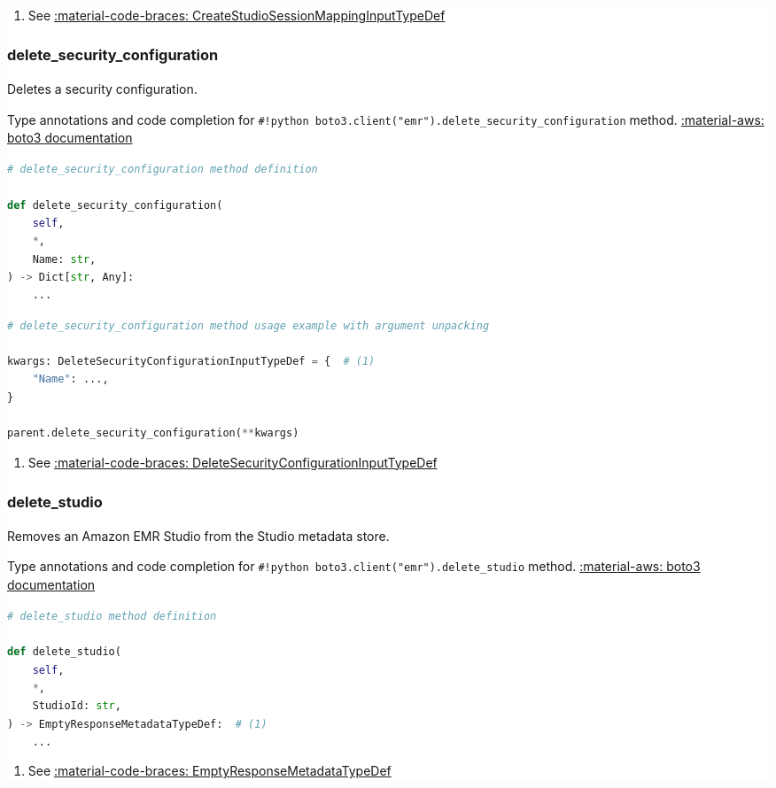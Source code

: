 1. See [:material-code-braces: CreateStudioSessionMappingInputTypeDef](./type_defs.md#createstudiosessionmappinginputtypedef)

### delete\_security\_configuration

Deletes a security configuration.

Type annotations and code completion for `#!python boto3.client("emr").delete_security_configuration` method.
[:material-aws: boto3 documentation](https://boto3.amazonaws.com/v1/documentation/api/latest/reference/services/emr/client/delete_security_configuration.html)

```python
# delete_security_configuration method definition

def delete_security_configuration(
    self,
    *,
    Name: str,
) -> Dict[str, Any]:
    ...
```

```python
# delete_security_configuration method usage example with argument unpacking

kwargs: DeleteSecurityConfigurationInputTypeDef = {  # (1)
    "Name": ...,
}

parent.delete_security_configuration(**kwargs)
```

1. See [:material-code-braces: DeleteSecurityConfigurationInputTypeDef](./type_defs.md#deletesecurityconfigurationinputtypedef)

### delete\_studio

Removes an Amazon EMR Studio from the Studio metadata store.

Type annotations and code completion for `#!python boto3.client("emr").delete_studio` method.
[:material-aws: boto3 documentation](https://boto3.amazonaws.com/v1/documentation/api/latest/reference/services/emr/client/delete_studio.html)

```python
# delete_studio method definition

def delete_studio(
    self,
    *,
    StudioId: str,
) -> EmptyResponseMetadataTypeDef:  # (1)
    ...
```

1. See [:material-code-braces: EmptyResponseMetadataTypeDef](./type_defs.md#emptyresponsemetadatatypedef)
